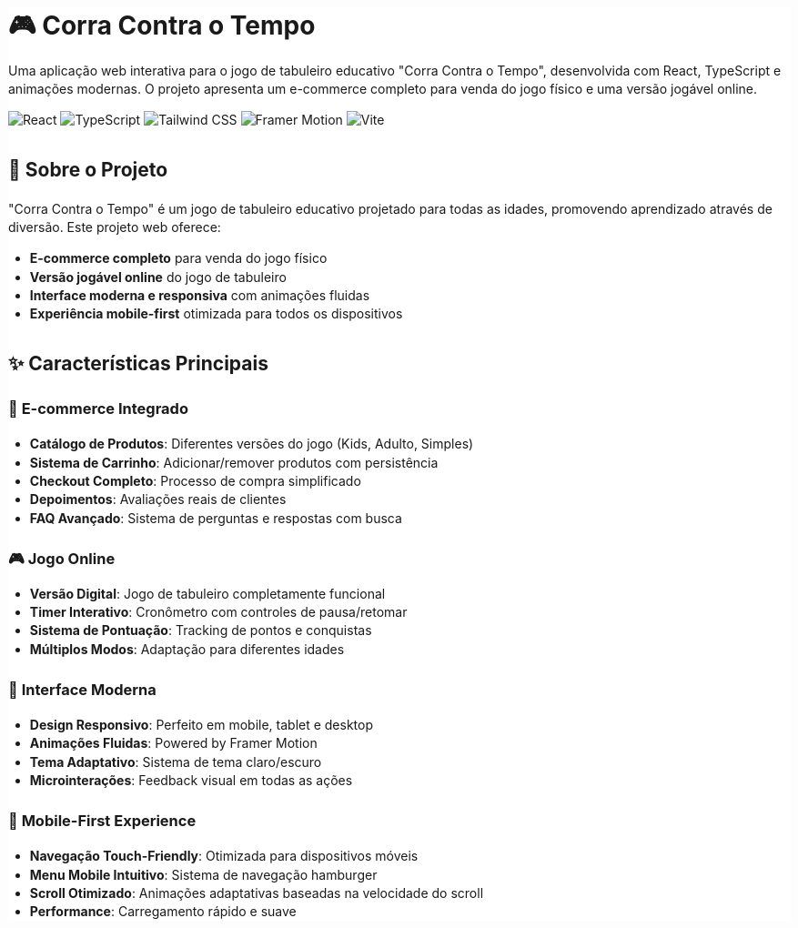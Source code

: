# 🎮 Corra Contra o Tempo

Uma aplicação web interativa para o jogo de tabuleiro educativo "Corra Contra o Tempo", desenvolvida com React, TypeScript e animações modernas. O projeto apresenta um e-commerce completo para venda do jogo físico e uma versão jogável online.

![React](https://img.shields.io/badge/React-18.0+-blue.svg)
![TypeScript](https://img.shields.io/badge/TypeScript-5.0+-blue.svg)
![Tailwind CSS](https://img.shields.io/badge/Tailwind_CSS-3.0+-blue.svg)
![Framer Motion](https://img.shields.io/badge/Framer_Motion-11.0+-purple.svg)
![Vite](https://img.shields.io/badge/Vite-6.0+-yellow.svg)

## 🎯 Sobre o Projeto

"Corra Contra o Tempo" é um jogo de tabuleiro educativo projetado para todas as idades, promovendo aprendizado através de diversão. Este projeto web oferece:

- **E-commerce completo** para venda do jogo físico
- **Versão jogável online** do jogo de tabuleiro
- **Interface moderna e responsiva** com animações fluidas
- **Experiência mobile-first** otimizada para todos os dispositivos

## ✨ Características Principais

### 🛒 **E-commerce Integrado**
- **Catálogo de Produtos**: Diferentes versões do jogo (Kids, Adulto, Simples)
- **Sistema de Carrinho**: Adicionar/remover produtos com persistência
- **Checkout Completo**: Processo de compra simplificado
- **Depoimentos**: Avaliações reais de clientes
- **FAQ Avançado**: Sistema de perguntas e respostas com busca

### 🎮 **Jogo Online**
- **Versão Digital**: Jogo de tabuleiro completamente funcional
- **Timer Interativo**: Cronômetro com controles de pausa/retomar
- **Sistema de Pontuação**: Tracking de pontos e conquistas
- **Múltiplos Modos**: Adaptação para diferentes idades

### 🎨 **Interface Moderna**
- **Design Responsivo**: Perfeito em mobile, tablet e desktop
- **Animações Fluidas**: Powered by Framer Motion
- **Tema Adaptativo**: Sistema de tema claro/escuro
- **Microinterações**: Feedback visual em todas as ações

### 📱 **Mobile-First Experience**
- **Navegação Touch-Friendly**: Otimizada para dispositivos móveis
- **Menu Mobile Intuitivo**: Sistema de navegação hamburger
- **Scroll Otimizado**: Animações adaptativas baseadas na velocidade do scroll
- **Performance**: Carregamento rápido e suave
